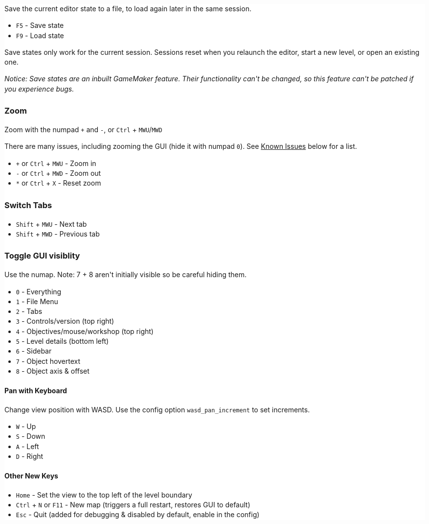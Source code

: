 Save the current editor state to a file, to load again later in the same session.

- `F5` - Save state
- `F9` - Load state

Save states only work for the current session. Sessions reset when you relaunch the editor, start a new level, or open an existing one.

_Notice: Save states are an inbuilt GameMaker feature. Their functionality can't be changed, so this feature can't be patched if you experience bugs._

### Zoom

Zoom with the numpad `+` and `-`, or `Ctrl` + `MWU`/`MWD`

There are many issues, including zooming the GUI (hide it with numpad `0`). See [Known Issues](#known-issues) below for a list.

- `+` or `Ctrl` + `MWU` - Zoom in
- `-` or `Ctrl` + `MWD` - Zoom out
- `*` or `Ctrl` + `X` - Reset zoom

### Switch Tabs

- `Shift` + `MWU` - Next tab
- `Shift` + `MWD` - Previous tab

### Toggle GUI visiblity

Use the numap. Note: 7 + 8 aren't initially visible so be careful hiding them.

- `0` - Everything
- `1` - File Menu
- `2` - Tabs
- `3` - Controls/version (top right)
- `4` - Objectives/mouse/workshop (top right)
- `5` - Level details (bottom left)
- `6` - Sidebar
- `7` - Object hovertext
- `8` - Object axis & offset

#### Pan with Keyboard

Change view position with WASD. Use the config option `wasd_pan_increment` to set increments.

- `W` - Up
- `S` - Down
- `A` - Left
- `D` - Right

#### Other New Keys

- `Home` - Set the view to the top left of the level boundary
- `Ctrl` + `N` or `F11` - New map (triggers a full restart, restores GUI to default)
- `Esc` - Quit (added for debugging & disabled by default, enable in the config)

